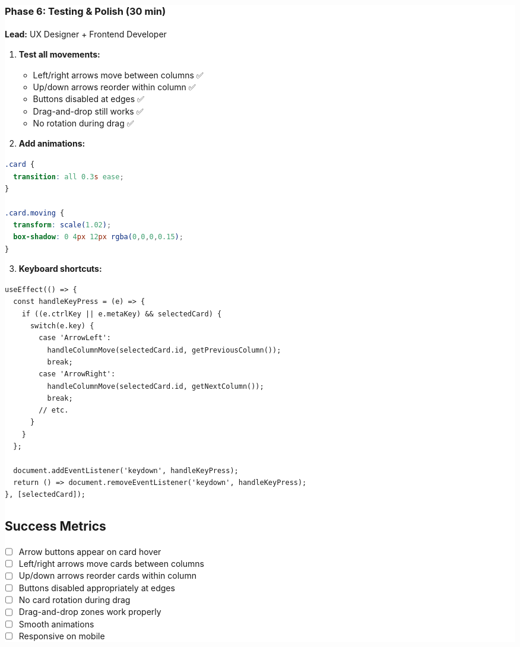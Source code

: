 ### Phase 6: Testing & Polish (30 min)
**Lead:** UX Designer + Frontend Developer

1. **Test all movements:**
   - Left/right arrows move between columns ✅
   - Up/down arrows reorder within column ✅
   - Buttons disabled at edges ✅
   - Drag-and-drop still works ✅
   - No rotation during drag ✅

2. **Add animations:**
```css
.card {
  transition: all 0.3s ease;
}

.card.moving {
  transform: scale(1.02);
  box-shadow: 0 4px 12px rgba(0,0,0,0.15);
}
```

3. **Keyboard shortcuts:**
```tsx
useEffect(() => {
  const handleKeyPress = (e) => {
    if ((e.ctrlKey || e.metaKey) && selectedCard) {
      switch(e.key) {
        case 'ArrowLeft':
          handleColumnMove(selectedCard.id, getPreviousColumn());
          break;
        case 'ArrowRight':
          handleColumnMove(selectedCard.id, getNextColumn());
          break;
        // etc.
      }
    }
  };

  document.addEventListener('keydown', handleKeyPress);
  return () => document.removeEventListener('keydown', handleKeyPress);
}, [selectedCard]);
```

## Success Metrics
- [ ] Arrow buttons appear on card hover
- [ ] Left/right arrows move cards between columns
- [ ] Up/down arrows reorder cards within column
- [ ] Buttons disabled appropriately at edges
- [ ] No card rotation during drag
- [ ] Drag-and-drop zones work properly
- [ ] Smooth animations
- [ ] Responsive on mobile
